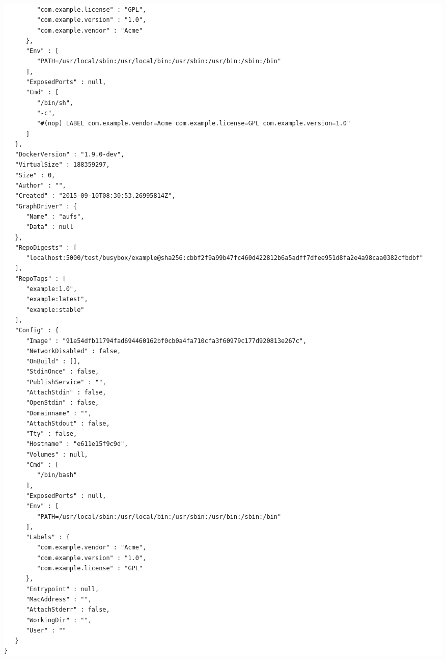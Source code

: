              "com.example.license" : "GPL",
             "com.example.version" : "1.0",
             "com.example.vendor" : "Acme"
          },
          "Env" : [
             "PATH=/usr/local/sbin:/usr/local/bin:/usr/sbin:/usr/bin:/sbin:/bin"
          ],
          "ExposedPorts" : null,
          "Cmd" : [
             "/bin/sh",
             "-c",
             "#(nop) LABEL com.example.vendor=Acme com.example.license=GPL com.example.version=1.0"
          ]
       },
       "DockerVersion" : "1.9.0-dev",
       "VirtualSize" : 188359297,
       "Size" : 0,
       "Author" : "",
       "Created" : "2015-09-10T08:30:53.26995814Z",
       "GraphDriver" : {
          "Name" : "aufs",
          "Data" : null
       },
       "RepoDigests" : [
          "localhost:5000/test/busybox/example@sha256:cbbf2f9a99b47fc460d422812b6a5adff7dfee951d8fa2e4a98caa0382cfbdbf"
       ],
       "RepoTags" : [
          "example:1.0",
          "example:latest",
          "example:stable"
       ],
       "Config" : {
          "Image" : "91e54dfb11794fad694460162bf0cb0a4fa710cfa3f60979c177d920813e267c",
          "NetworkDisabled" : false,
          "OnBuild" : [],
          "StdinOnce" : false,
          "PublishService" : "",
          "AttachStdin" : false,
          "OpenStdin" : false,
          "Domainname" : "",
          "AttachStdout" : false,
          "Tty" : false,
          "Hostname" : "e611e15f9c9d",
          "Volumes" : null,
          "Cmd" : [
             "/bin/bash"
          ],
          "ExposedPorts" : null,
          "Env" : [
             "PATH=/usr/local/sbin:/usr/local/bin:/usr/sbin:/usr/bin:/sbin:/bin"
          ],
          "Labels" : {
             "com.example.vendor" : "Acme",
             "com.example.version" : "1.0",
             "com.example.license" : "GPL"
          },
          "Entrypoint" : null,
          "MacAddress" : "",
          "AttachStderr" : false,
          "WorkingDir" : "",
          "User" : ""
       }
    }